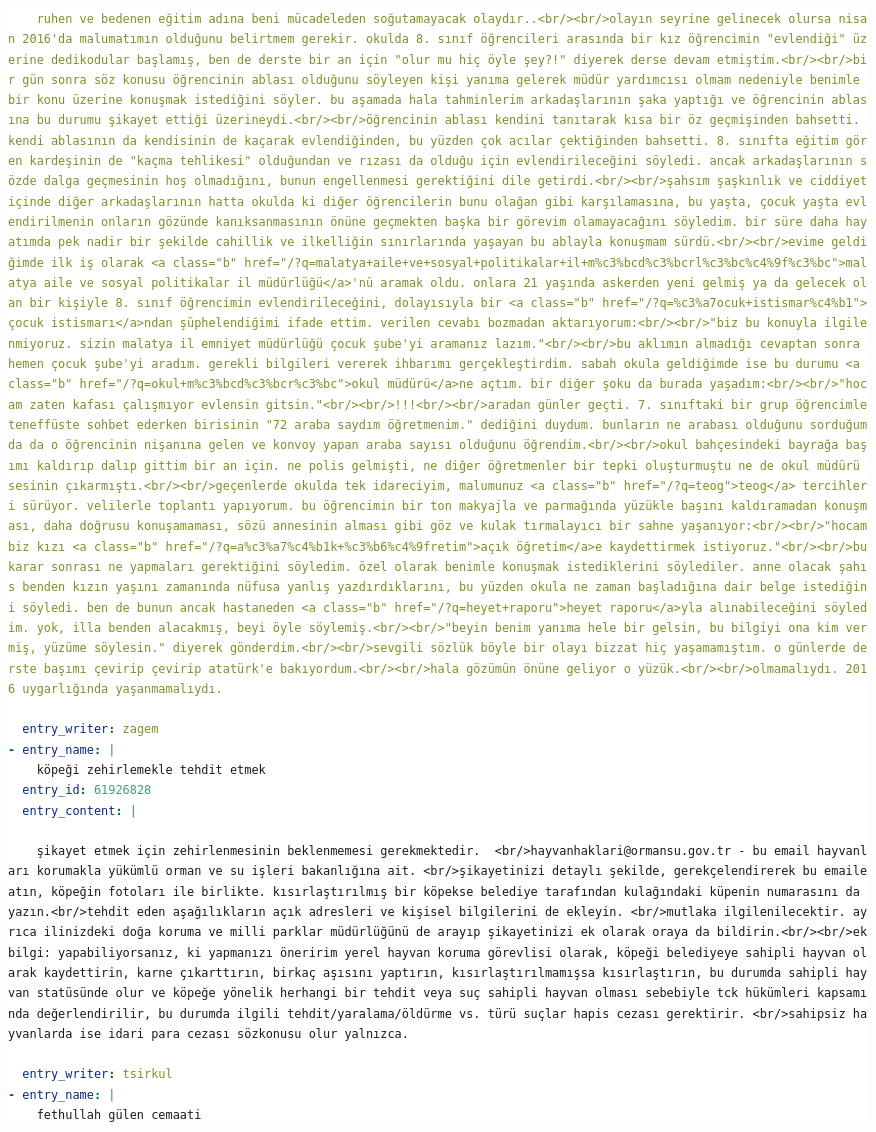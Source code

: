 ```yaml
    ruhen ve bedenen eğitim adına beni mücadeleden soğutamayacak olaydır..<br/><br/>olayın seyrine gelinecek olursa nisan 2016'da malumatımın olduğunu belirtmem gerekir. okulda 8. sınıf öğrencileri arasında bir kız öğrencimin "evlendiği" üzerine dedikodular başlamış, ben de derste bir an için "olur mu hiç öyle şey?!" diyerek derse devam etmiştim.<br/><br/>bir gün sonra söz konusu öğrencinin ablası olduğunu söyleyen kişi yanıma gelerek müdür yardımcısı olmam nedeniyle benimle bir konu üzerine konuşmak istediğini söyler. bu aşamada hala tahminlerim arkadaşlarının şaka yaptığı ve öğrencinin ablasına bu durumu şikayet ettiği üzerineydi.<br/><br/>öğrencinin ablası kendini tanıtarak kısa bir öz geçmişinden bahsetti. kendi ablasının da kendisinin de kaçarak evlendiğinden, bu yüzden çok acılar çektiğinden bahsetti. 8. sınıfta eğitim gören kardeşinin de "kaçma tehlikesi" olduğundan ve rızası da olduğu için evlendirileceğini söyledi. ancak arkadaşlarının sözde dalga geçmesinin hoş olmadığını, bunun engellenmesi gerektiğini dile getirdi.<br/><br/>şahsım şaşkınlık ve ciddiyet içinde diğer arkadaşlarının hatta okulda ki diğer öğrencilerin bunu olağan gibi karşılamasına, bu yaşta, çocuk yaşta evlendirilmenin onların gözünde kanıksanmasının önüne geçmekten başka bir görevim olamayacağını söyledim. bir süre daha hayatımda pek nadir bir şekilde cahillik ve ilkelliğin sınırlarında yaşayan bu ablayla konuşmam sürdü.<br/><br/>evime geldiğimde ilk iş olarak <a class="b" href="/?q=malatya+aile+ve+sosyal+politikalar+il+m%c3%bcd%c3%bcrl%c3%bc%c4%9f%c3%bc">malatya aile ve sosyal politikalar il müdürlüğü</a>'nü aramak oldu. onlara 21 yaşında askerden yeni gelmiş ya da gelecek olan bir kişiyle 8. sınıf öğrencimin evlendirileceğini, dolayısıyla bir <a class="b" href="/?q=%c3%a7ocuk+istismar%c4%b1">çocuk istismarı</a>ndan şüphelendiğimi ifade ettim. verilen cevabı bozmadan aktarıyorum:<br/><br/>"biz bu konuyla ilgilenmiyoruz. sizin malatya il emniyet müdürlüğü çocuk şube'yi aramanız lazım."<br/><br/>bu aklımın almadığı cevaptan sonra hemen çocuk şube'yi aradım. gerekli bilgileri vererek ihbarımı gerçekleştirdim. sabah okula geldiğimde ise bu durumu <a class="b" href="/?q=okul+m%c3%bcd%c3%bcr%c3%bc">okul müdürü</a>ne açtım. bir diğer şoku da burada yaşadım:<br/><br/>"hocam zaten kafası çalışmıyor evlensin gitsin."<br/><br/>!!!<br/><br/>aradan günler geçti. 7. sınıftaki bir grup öğrencimle teneffüste sohbet ederken birisinin "72 araba saydım öğretmenim." dediğini duydum. bunların ne arabası olduğunu sorduğumda da o öğrencinin nişanına gelen ve konvoy yapan araba sayısı olduğunu öğrendim.<br/><br/>okul bahçesindeki bayrağa başımı kaldırıp dalıp gittim bir an için. ne polis gelmişti, ne diğer öğretmenler bir tepki oluşturmuştu ne de okul müdürü sesinin çıkarmıştı.<br/><br/>geçenlerde okulda tek idareciyim, malumunuz <a class="b" href="/?q=teog">teog</a> tercihleri sürüyor. velilerle toplantı yapıyorum. bu öğrencimin bir ton makyajla ve parmağında yüzükle başını kaldıramadan konuşması, daha doğrusu konuşamaması, sözü annesinin alması gibi göz ve kulak tırmalayıcı bir sahne yaşanıyor:<br/><br/>"hocam biz kızı <a class="b" href="/?q=a%c3%a7%c4%b1k+%c3%b6%c4%9fretim">açık öğretim</a>e kaydettirmek istiyoruz."<br/><br/>bu karar sonrası ne yapmaları gerektiğini söyledim. özel olarak benimle konuşmak istediklerini söylediler. anne olacak şahıs benden kızın yaşını zamanında nüfusa yanlış yazdırdıklarını, bu yüzden okula ne zaman başladığına dair belge istediğini söyledi. ben de bunun ancak hastaneden <a class="b" href="/?q=heyet+raporu">heyet raporu</a>yla alınabileceğini söyledim. yok, illa benden alacakmış, beyi öyle söylemiş.<br/><br/>"beyin benim yanıma hele bir gelsin, bu bilgiyi ona kim vermiş, yüzüme söylesin." diyerek gönderdim.<br/><br/>sevgili sözlük böyle bir olayı bizzat hiç yaşamamıştım. o günlerde derste başımı çevirip çevirip atatürk'e bakıyordum.<br/><br/>hala gözümün önüne geliyor o yüzük.<br/><br/>olmamalıydı. 2016 uygarlığında yaşanmamalıydı.
   
  entry_writer: zagem
- entry_name: |
    köpeği zehirlemekle tehdit etmek
  entry_id: 61926828
  entry_content: |
    
    şikayet etmek için zehirlenmesinin beklenmemesi gerekmektedir.  <br/>hayvanhaklari@ormansu.gov.tr - bu email hayvanları korumakla yükümlü orman ve su işleri bakanlığına ait. <br/>şikayetinizi detaylı şekilde, gerekçelendirerek bu emaile atın, köpeğin fotoları ile birlikte. kısırlaştırılmış bir köpekse belediye tarafından kulağındaki küpenin numarasını da yazın.<br/>tehdit eden aşağılıkların açık adresleri ve kişisel bilgilerini de ekleyin. <br/>mutlaka ilgilenilecektir. ayrıca ilinizdeki doğa koruma ve milli parklar müdürlüğünü de arayıp şikayetinizi ek olarak oraya da bildirin.<br/><br/>ek bilgi: yapabiliyorsanız, ki yapmanızı öneririm yerel hayvan koruma görevlisi olarak, köpeği belediyeye sahipli hayvan olarak kaydettirin, karne çıkarttırın, birkaç aşısını yaptırın, kısırlaştırılmamışsa kısırlaştırın, bu durumda sahipli hayvan statüsünde olur ve köpeğe yönelik herhangi bir tehdit veya suç sahipli hayvan olması sebebiyle tck hükümleri kapsamında değerlendirilir, bu durumda ilgili tehdit/yaralama/öldürme vs. türü suçlar hapis cezası gerektirir. <br/>sahipsiz hayvanlarda ise idari para cezası sözkonusu olur yalnızca.
   
  entry_writer: tsirkul
- entry_name: |
    fethullah gülen cemaati
```